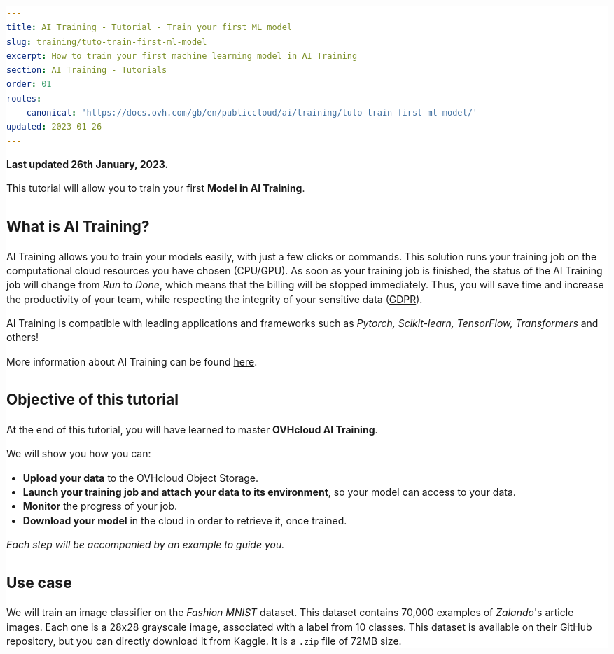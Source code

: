 ```yaml
---
title: AI Training - Tutorial - Train your first ML model
slug: training/tuto-train-first-ml-model
excerpt: How to train your first machine learning model in AI Training
section: AI Training - Tutorials
order: 01	
routes:
    canonical: 'https://docs.ovh.com/gb/en/publiccloud/ai/training/tuto-train-first-ml-model/'
updated: 2023-01-26
---
```


**Last updated 26th January, 2023.**

This tutorial will allow you to train your first **Model in AI Training**. 

## What is AI Training?

AI Training allows you to train your models easily, with just a few clicks or commands. This solution runs your training job on the computational cloud resources you have chosen (CPU/GPU). As soon as your training job is finished, the status of the AI Training job will change from *Run* to *Done*, which means that the billing will be stopped immediately. Thus, you will save time and increase the productivity of your team, while respecting the integrity of your sensitive data ([GDPR](https://en.wikipedia.org/wiki/General_Data_Protection_Regulation)).

AI Training is compatible with leading applications and frameworks such as *Pytorch, Scikit-learn, TensorFlow, Transformers* and others!

More information about AI Training can be found [here](https://www.ovhcloud.com/it/public-cloud/ai-training/).

## Objective of this tutorial

At the end of this tutorial, you will have learned to master **OVHcloud AI Training**.

We will show you how you can:

- **Upload your data** to the OVHcloud Object Storage. 
- **Launch your training job and attach your data to its environment**, so your model can access to your data.
- **Monitor** the progress of your job.
- **Download your model** in the cloud in order to retrieve it, once trained.

*Each step will be accompanied by an example to guide you.*

## Use case

We will train an image classifier on the *Fashion MNIST* dataset.
This dataset contains 70,000 examples of *Zalando*'s article images. Each one is a 28x28 grayscale image, associated with a label from 10 classes. 
This dataset is available on their [GitHub repository](https://github.com/zalandoresearch/fashion-mnist), but you can directly download it from [Kaggle](https://www.kaggle.com/datasets/zalando-research/fashionmnist). It is a `.zip` file of 72MB size. 
